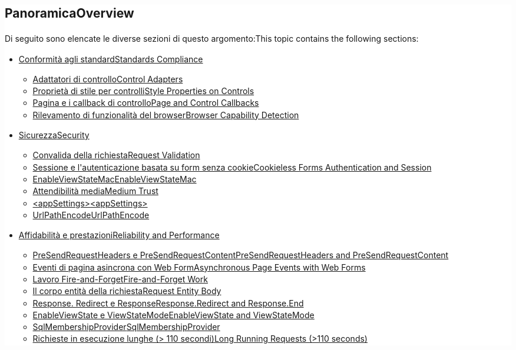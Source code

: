 ## <a name="overview"></a><span data-ttu-id="293b4-113">Panoramica</span><span class="sxs-lookup"><span data-stu-id="293b4-113">Overview</span></span>

<span data-ttu-id="293b4-114">Di seguito sono elencate le diverse sezioni di questo argomento:</span><span class="sxs-lookup"><span data-stu-id="293b4-114">This topic contains the following sections:</span></span>

- [<span data-ttu-id="293b4-115">Conformità agli standard</span><span class="sxs-lookup"><span data-stu-id="293b4-115">Standards Compliance</span></span>](#standards)

    - [<span data-ttu-id="293b4-116">Adattatori di controllo</span><span class="sxs-lookup"><span data-stu-id="293b4-116">Control Adapters</span></span>](#adapters)
    - [<span data-ttu-id="293b4-117">Proprietà di stile per controlli</span><span class="sxs-lookup"><span data-stu-id="293b4-117">Style Properties on Controls</span></span>](#styleprop)
    - [<span data-ttu-id="293b4-118">Pagina e i callback di controllo</span><span class="sxs-lookup"><span data-stu-id="293b4-118">Page and Control Callbacks</span></span>](#callback)
    - [<span data-ttu-id="293b4-119">Rilevamento di funzionalità del browser</span><span class="sxs-lookup"><span data-stu-id="293b4-119">Browser Capability Detection</span></span>](#browsercap)
- [<span data-ttu-id="293b4-120">Sicurezza</span><span class="sxs-lookup"><span data-stu-id="293b4-120">Security</span></span>](#security)

    - [<span data-ttu-id="293b4-121">Convalida della richiesta</span><span class="sxs-lookup"><span data-stu-id="293b4-121">Request Validation</span></span>](#validation)
    - [<span data-ttu-id="293b4-122">Sessione e l'autenticazione basata su form senza cookie</span><span class="sxs-lookup"><span data-stu-id="293b4-122">Cookieless Forms Authentication and Session</span></span>](#cookieless)
    - [<span data-ttu-id="293b4-123">EnableViewStateMac</span><span class="sxs-lookup"><span data-stu-id="293b4-123">EnableViewStateMac</span></span>](#viewstatemac)
    - [<span data-ttu-id="293b4-124">Attendibilità media</span><span class="sxs-lookup"><span data-stu-id="293b4-124">Medium Trust</span></span>](#medium)
    - [<span data-ttu-id="293b4-125">&lt;appSettings&gt;</span><span class="sxs-lookup"><span data-stu-id="293b4-125">&lt;appSettings&gt;</span></span>](#appsettings)
    - [<span data-ttu-id="293b4-126">UrlPathEncode</span><span class="sxs-lookup"><span data-stu-id="293b4-126">UrlPathEncode</span></span>](#urlpathencode)
- [<span data-ttu-id="293b4-127">Affidabilità e prestazioni</span><span class="sxs-lookup"><span data-stu-id="293b4-127">Reliability and Performance</span></span>](#performance)

    - [<span data-ttu-id="293b4-128">PreSendRequestHeaders e PreSendRequestContent</span><span class="sxs-lookup"><span data-stu-id="293b4-128">PreSendRequestHeaders and PreSendRequestContent</span></span>](#presend)
    - [<span data-ttu-id="293b4-129">Eventi di pagina asincrona con Web Form</span><span class="sxs-lookup"><span data-stu-id="293b4-129">Asynchronous Page Events with Web Forms</span></span>](#asyncevents)
    - [<span data-ttu-id="293b4-130">Lavoro Fire-and-Forget</span><span class="sxs-lookup"><span data-stu-id="293b4-130">Fire-and-Forget Work</span></span>](#fire)
    - [<span data-ttu-id="293b4-131">Il corpo entità della richiesta</span><span class="sxs-lookup"><span data-stu-id="293b4-131">Request Entity Body</span></span>](#requestentity)
    - [<span data-ttu-id="293b4-132">Response. Redirect e Response</span><span class="sxs-lookup"><span data-stu-id="293b4-132">Response.Redirect and Response.End</span></span>](#redirect)
    - [<span data-ttu-id="293b4-133">EnableViewState e ViewStateMode</span><span class="sxs-lookup"><span data-stu-id="293b4-133">EnableViewState and ViewStateMode</span></span>](#viewstatemode)
    - [<span data-ttu-id="293b4-134">SqlMembershipProvider</span><span class="sxs-lookup"><span data-stu-id="293b4-134">SqlMembershipProvider</span></span>](#sqlprovider)
    - [<span data-ttu-id="293b4-135">Richieste in esecuzione lunghe (> 110 secondi)</span><span class="sxs-lookup"><span data-stu-id="293b4-135">Long Running Requests (>110 seconds)</span></span>](#long)
